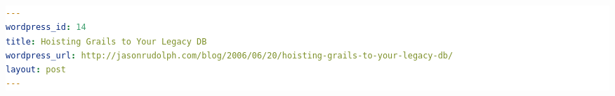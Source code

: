```yaml
--- 
wordpress_id: 14
title: Hoisting Grails to Your Legacy DB
wordpress_url: http://jasonrudolph.com/blog/2006/06/20/hoisting-grails-to-your-legacy-db/
layout: post
---
```

